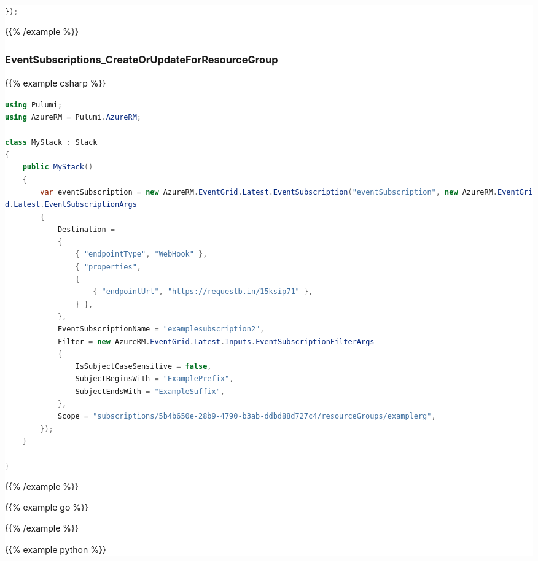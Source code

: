 ```typescript
});

```

{{% /example %}}

### EventSubscriptions_CreateOrUpdateForResourceGroup
{{% example csharp %}}
```csharp
using Pulumi;
using AzureRM = Pulumi.AzureRM;

class MyStack : Stack
{
    public MyStack()
    {
        var eventSubscription = new AzureRM.EventGrid.Latest.EventSubscription("eventSubscription", new AzureRM.EventGrid.Latest.EventSubscriptionArgs
        {
            Destination = 
            {
                { "endpointType", "WebHook" },
                { "properties", 
                {
                    { "endpointUrl", "https://requestb.in/15ksip71" },
                } },
            },
            EventSubscriptionName = "examplesubscription2",
            Filter = new AzureRM.EventGrid.Latest.Inputs.EventSubscriptionFilterArgs
            {
                IsSubjectCaseSensitive = false,
                SubjectBeginsWith = "ExamplePrefix",
                SubjectEndsWith = "ExampleSuffix",
            },
            Scope = "subscriptions/5b4b650e-28b9-4790-b3ab-ddbd88d727c4/resourceGroups/examplerg",
        });
    }

}

```

{{% /example %}}

{{% example go %}}

```go

```

{{% /example %}}

{{% example python %}}
